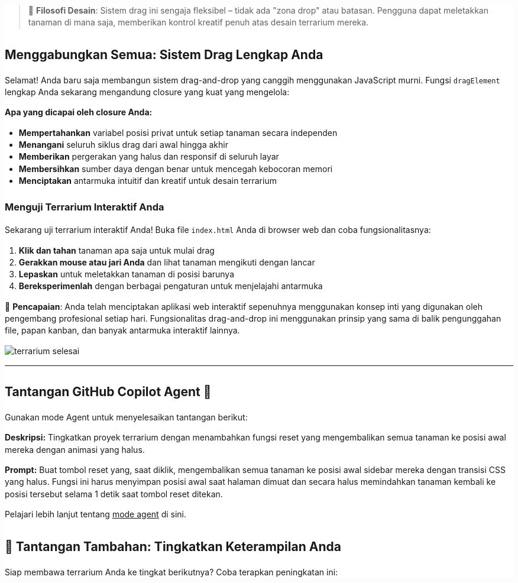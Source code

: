 > 🎯 **Filosofi Desain**: Sistem drag ini sengaja fleksibel – tidak ada "zona drop" atau batasan. Pengguna dapat meletakkan tanaman di mana saja, memberikan kontrol kreatif penuh atas desain terrarium mereka.

## Menggabungkan Semua: Sistem Drag Lengkap Anda

Selamat! Anda baru saja membangun sistem drag-and-drop yang canggih menggunakan JavaScript murni. Fungsi `dragElement` lengkap Anda sekarang mengandung closure yang kuat yang mengelola:

**Apa yang dicapai oleh closure Anda:**  
- **Mempertahankan** variabel posisi privat untuk setiap tanaman secara independen  
- **Menangani** seluruh siklus drag dari awal hingga akhir  
- **Memberikan** pergerakan yang halus dan responsif di seluruh layar  
- **Membersihkan** sumber daya dengan benar untuk mencegah kebocoran memori  
- **Menciptakan** antarmuka intuitif dan kreatif untuk desain terrarium  

### Menguji Terrarium Interaktif Anda

Sekarang uji terrarium interaktif Anda! Buka file `index.html` Anda di browser web dan coba fungsionalitasnya:

1. **Klik dan tahan** tanaman apa saja untuk mulai drag  
2. **Gerakkan mouse atau jari Anda** dan lihat tanaman mengikuti dengan lancar  
3. **Lepaskan** untuk meletakkan tanaman di posisi barunya  
4. **Bereksperimenlah** dengan berbagai pengaturan untuk menjelajahi antarmuka  

🥇 **Pencapaian**: Anda telah menciptakan aplikasi web interaktif sepenuhnya menggunakan konsep inti yang digunakan oleh pengembang profesional setiap hari. Fungsionalitas drag-and-drop ini menggunakan prinsip yang sama di balik pengunggahan file, papan kanban, dan banyak antarmuka interaktif lainnya.

![terrarium selesai](../../../../translated_images/terrarium-final.0920f16e87c13a84cd2b553a5af9a3ad1cffbd41fbf8ce715d9e9c43809a5e2c.id.png)

---

## Tantangan GitHub Copilot Agent 🚀

Gunakan mode Agent untuk menyelesaikan tantangan berikut:

**Deskripsi:** Tingkatkan proyek terrarium dengan menambahkan fungsi reset yang mengembalikan semua tanaman ke posisi awal mereka dengan animasi yang halus.

**Prompt:** Buat tombol reset yang, saat diklik, mengembalikan semua tanaman ke posisi awal sidebar mereka dengan transisi CSS yang halus. Fungsi ini harus menyimpan posisi awal saat halaman dimuat dan secara halus memindahkan tanaman kembali ke posisi tersebut selama 1 detik saat tombol reset ditekan.

Pelajari lebih lanjut tentang [mode agent](https://code.visualstudio.com/blogs/2025/02/24/introducing-copilot-agent-mode) di sini.

## 🚀 Tantangan Tambahan: Tingkatkan Keterampilan Anda

Siap membawa terrarium Anda ke tingkat berikutnya? Coba terapkan peningkatan ini:
